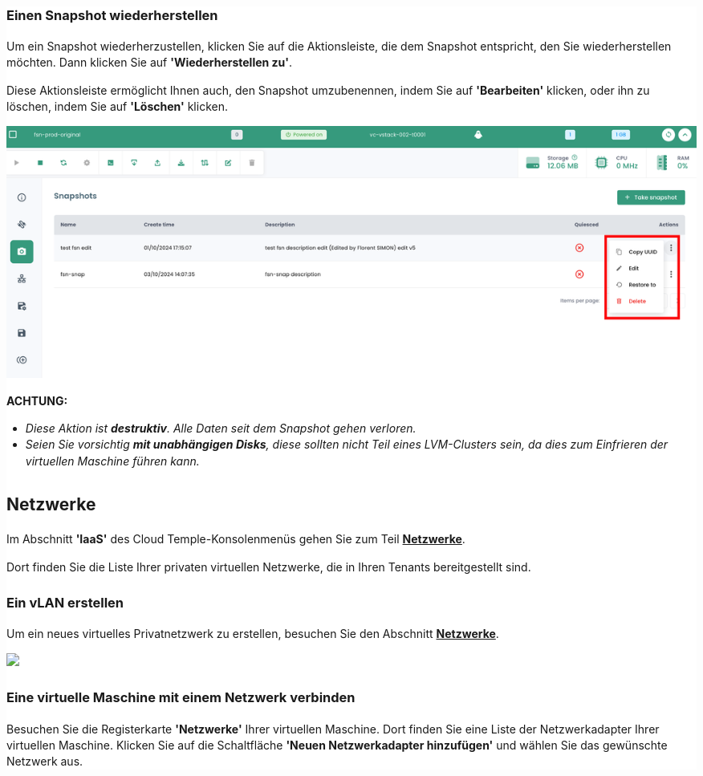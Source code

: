### Einen Snapshot wiederherstellen

Um ein Snapshot wiederherzustellen, klicken Sie auf die Aktionsleiste, die dem Snapshot entspricht, den Sie wiederherstellen möchten. Dann klicken Sie auf __'Wiederherstellen zu'__.

Diese Aktionsleiste ermöglicht Ihnen auch, den Snapshot umzubenennen, indem Sie auf __'Bearbeiten'__ klicken, oder ihn zu löschen, indem Sie auf __'Löschen'__ klicken.

![](images/shiva_vm_snapshot_restaurer.png)

**ACHTUNG:**

- *Diese Aktion ist **destruktiv**. Alle Daten seit dem Snapshot gehen verloren.*
- *Seien Sie vorsichtig **mit unabhängigen Disks**, diese sollten nicht Teil eines LVM-Clusters sein, da dies zum Einfrieren der virtuellen Maschine führen kann.*

## Netzwerke
Im Abschnitt __'IaaS'__ des Cloud Temple-Konsolenmenüs gehen Sie zum Teil [__Netzwerke__](../network/private_network.md#le-réseau-dans-loffre-de-virtualisation-vmware).

Dort finden Sie die Liste Ihrer privaten virtuellen Netzwerke, die in Ihren Tenants bereitgestellt sind.

### Ein vLAN erstellen
Um ein neues virtuelles Privatnetzwerk zu erstellen, besuchen Sie den Abschnitt [__Netzwerke__](../network/private_network.md#das-netzwerk-im-vmware-virtualisierungsangebot).

![](../network/images/shiva_network_001.jpg)

### Eine virtuelle Maschine mit einem Netzwerk verbinden
Besuchen Sie die Registerkarte __'Netzwerke'__ Ihrer virtuellen Maschine. Dort finden Sie eine Liste der Netzwerkadapter Ihrer virtuellen Maschine. Klicken Sie auf die Schaltfläche __'Neuen Netzwerkadapter hinzufügen'__ und wählen Sie das gewünschte Netzwerk aus.
